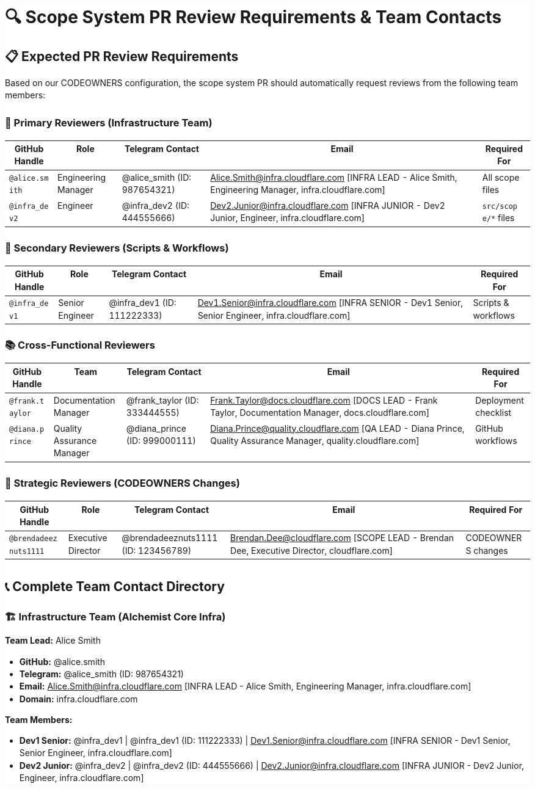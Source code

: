 # 🔍 Scope System PR Review Requirements & Team Contacts

## 📋 Expected PR Review Requirements

Based on our CODEOWNERS configuration, the scope system PR should automatically request reviews from the following team members:

### 🎯 Primary Reviewers (Infrastructure Team)
| GitHub Handle | Role | Telegram Contact | Email | Required For |
|---------------|------|------------------|--------|--------------|
| `@alice.smith` | Engineering Manager | @alice_smith (ID: 987654321) | Alice.Smith@infra.cloudflare.com [INFRA LEAD - Alice Smith, Engineering Manager, infra.cloudflare.com] | All scope files |
| `@infra_dev2` | Engineer | @infra_dev2 (ID: 444555666) | Dev2.Junior@infra.cloudflare.com [INFRA JUNIOR - Dev2 Junior, Engineer, infra.cloudflare.com] | `src/scope/*` files |

### 🔄 Secondary Reviewers (Scripts & Workflows)
| GitHub Handle | Role | Telegram Contact | Email | Required For |
|---------------|------|------------------|--------|--------------|
| `@infra_dev1` | Senior Engineer | @infra_dev1 (ID: 111222333) | Dev1.Senior@infra.cloudflare.com [INFRA SENIOR - Dev1 Senior, Senior Engineer, infra.cloudflare.com] | Scripts & workflows |

### 📚 Cross-Functional Reviewers
| GitHub Handle | Team | Telegram Contact | Email | Required For |
|---------------|------|------------------|--------|--------------|
| `@frank.taylor` | Documentation Manager | @frank_taylor (ID: 333444555) | Frank.Taylor@docs.cloudflare.com [DOCS LEAD - Frank Taylor, Documentation Manager, docs.cloudflare.com] | Deployment checklist |
| `@diana.prince` | Quality Assurance Manager | @diana_prince (ID: 999000111) | Diana.Prince@quality.cloudflare.com [QA LEAD - Diana Prince, Quality Assurance Manager, quality.cloudflare.com] | GitHub workflows |

### 👑 Strategic Reviewers (CODEOWNERS Changes)
| GitHub Handle | Role | Telegram Contact | Email | Required For |
|---------------|------|------------------|--------|--------------|
| `@brendadeeznuts1111` | Executive Director | @brendadeeznuts1111 (ID: 123456789) | Brendan.Dee@cloudflare.com [SCOPE LEAD - Brendan Dee, Executive Director, cloudflare.com] | CODEOWNERS changes |

## 📞 Complete Team Contact Directory

### 🏗️ **Infrastructure Team (Alchemist Core Infra)**
**Team Lead:** Alice Smith
- **GitHub:** @alice.smith
- **Telegram:** @alice_smith (ID: 987654321)
- **Email:** Alice.Smith@infra.cloudflare.com [INFRA LEAD - Alice Smith, Engineering Manager, infra.cloudflare.com]
- **Domain:** infra.cloudflare.com

**Team Members:**
- **Dev1 Senior:** @infra_dev1 | @infra_dev1 (ID: 111222333) | Dev1.Senior@infra.cloudflare.com [INFRA SENIOR - Dev1 Senior, Senior Engineer, infra.cloudflare.com]
- **Dev2 Junior:** @infra_dev2 | @infra_dev2 (ID: 444555666) | Dev2.Junior@infra.cloudflare.com [INFRA JUNIOR - Dev2 Junior, Engineer, infra.cloudflare.com]

